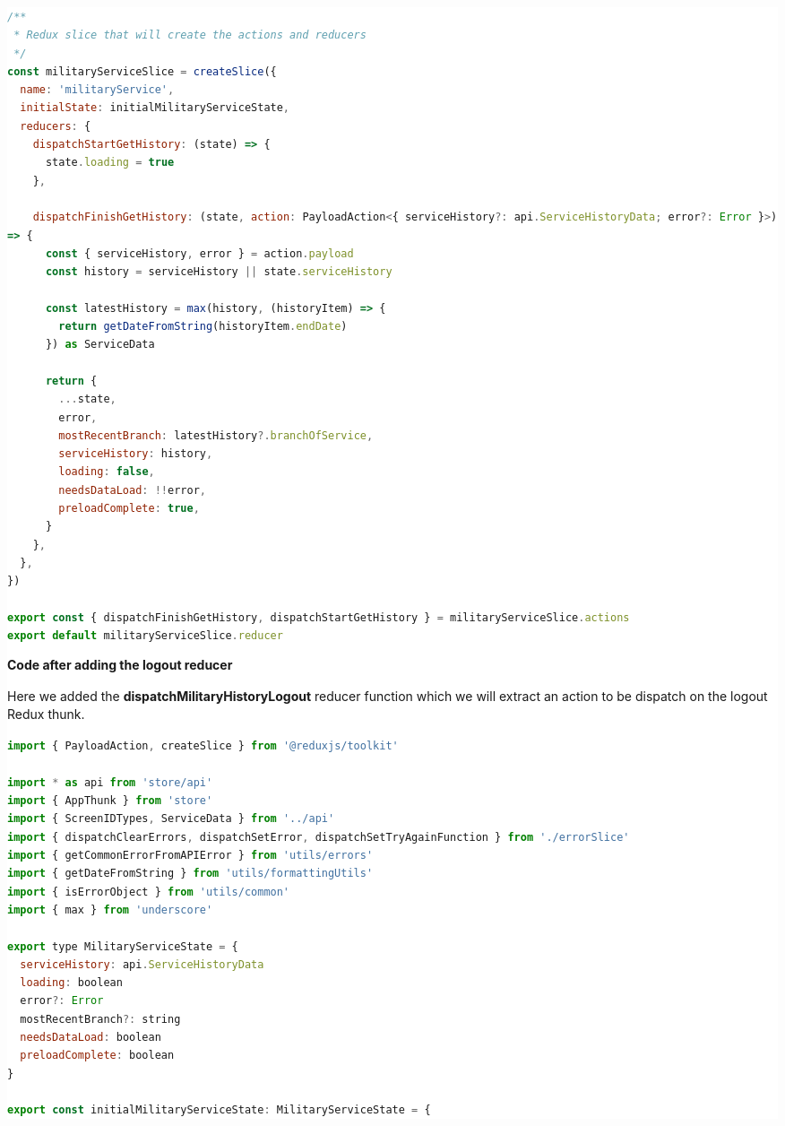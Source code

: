 ```jsx title="/src/store/slices/militaryServiceSlice.ts"
/**
 * Redux slice that will create the actions and reducers
 */
const militaryServiceSlice = createSlice({
  name: 'militaryService',
  initialState: initialMilitaryServiceState,
  reducers: {
    dispatchStartGetHistory: (state) => {
      state.loading = true
    },

    dispatchFinishGetHistory: (state, action: PayloadAction<{ serviceHistory?: api.ServiceHistoryData; error?: Error }>) => {
      const { serviceHistory, error } = action.payload
      const history = serviceHistory || state.serviceHistory

      const latestHistory = max(history, (historyItem) => {
        return getDateFromString(historyItem.endDate)
      }) as ServiceData

      return {
        ...state,
        error,
        mostRecentBranch: latestHistory?.branchOfService,
        serviceHistory: history,
        loading: false,
        needsDataLoad: !!error,
        preloadComplete: true,
      }
    },
  },
})

export const { dispatchFinishGetHistory, dispatchStartGetHistory } = militaryServiceSlice.actions
export default militaryServiceSlice.reducer
```

**Code after adding the logout reducer**

Here we added the **dispatchMilitaryHistoryLogout** reducer function which we will extract an action to be dispatch on the logout Redux thunk.

```jsx title="/src/store/slices/militaryServiceSlice.ts"
import { PayloadAction, createSlice } from '@reduxjs/toolkit'

import * as api from 'store/api'
import { AppThunk } from 'store'
import { ScreenIDTypes, ServiceData } from '../api'
import { dispatchClearErrors, dispatchSetError, dispatchSetTryAgainFunction } from './errorSlice'
import { getCommonErrorFromAPIError } from 'utils/errors'
import { getDateFromString } from 'utils/formattingUtils'
import { isErrorObject } from 'utils/common'
import { max } from 'underscore'

export type MilitaryServiceState = {
  serviceHistory: api.ServiceHistoryData
  loading: boolean
  error?: Error
  mostRecentBranch?: string
  needsDataLoad: boolean
  preloadComplete: boolean
}

export const initialMilitaryServiceState: MilitaryServiceState = {
```